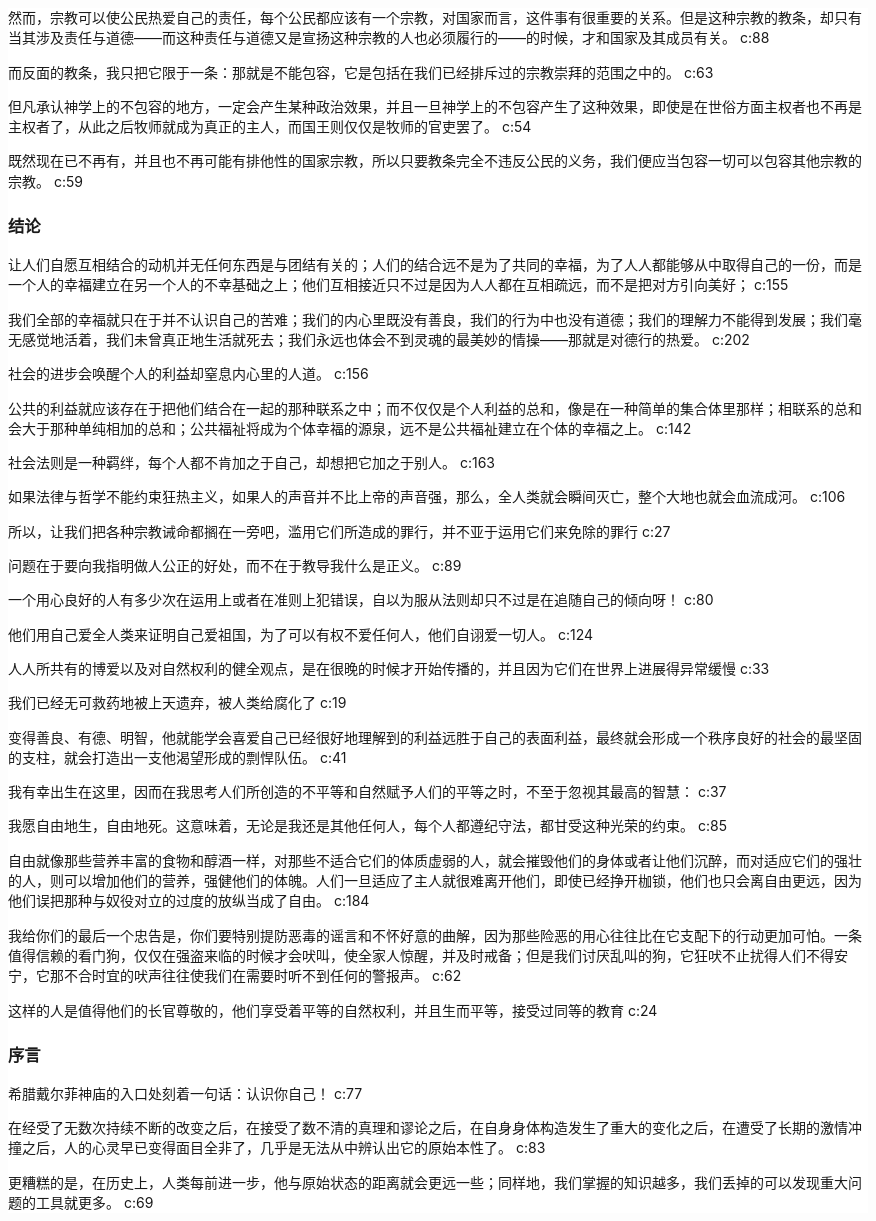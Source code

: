 然而，宗教可以使公民热爱自己的责任，每个公民都应该有一个宗教，对国家而言，这件事有很重要的关系。但是这种宗教的教条，却只有当其涉及责任与道德——而这种责任与道德又是宣扬这种宗教的人也必须履行的——的时候，才和国家及其成员有关。 c:88

而反面的教条，我只把它限于一条：那就是不能包容，它是包括在我们已经排斥过的宗教崇拜的范围之中的。 c:63

但凡承认神学上的不包容的地方，一定会产生某种政治效果，并且一旦神学上的不包容产生了这种效果，即使是在世俗方面主权者也不再是主权者了，从此之后牧师就成为真正的主人，而国王则仅仅是牧师的官吏罢了。 c:54

既然现在已不再有，并且也不再可能有排他性的国家宗教，所以只要教条完全不违反公民的义务，我们便应当包容一切可以包容其他宗教的宗教。 c:59

### 结论 

让人们自愿互相结合的动机并无任何东西是与团结有关的；人们的结合远不是为了共同的幸福，为了人人都能够从中取得自己的一份，而是一个人的幸福建立在另一个人的不幸基础之上；他们互相接近只不过是因为人人都在互相疏远，而不是把对方引向美好； c:155

我们全部的幸福就只在于并不认识自己的苦难；我们的内心里既没有善良，我们的行为中也没有道德；我们的理解力不能得到发展；我们毫无感觉地活着，我们未曾真正地生活就死去；我们永远也体会不到灵魂的最美妙的情操——那就是对德行的热爱。 c:202

社会的进步会唤醒个人的利益却窒息内心里的人道。 c:156

公共的利益就应该存在于把他们结合在一起的那种联系之中；而不仅仅是个人利益的总和，像是在一种简单的集合体里那样；相联系的总和会大于那种单纯相加的总和；公共福祉将成为个体幸福的源泉，远不是公共福祉建立在个体的幸福之上。 c:142

社会法则是一种羁绊，每个人都不肯加之于自己，却想把它加之于别人。 c:163

如果法律与哲学不能约束狂热主义，如果人的声音并不比上帝的声音强，那么，全人类就会瞬间灭亡，整个大地也就会血流成河。 c:106

所以，让我们把各种宗教诫命都搁在一旁吧，滥用它们所造成的罪行，并不亚于运用它们来免除的罪行 c:27

问题在于要向我指明做人公正的好处，而不在于教导我什么是正义。 c:89

一个用心良好的人有多少次在运用上或者在准则上犯错误，自以为服从法则却只不过是在追随自己的倾向呀！ c:80

他们用自己爱全人类来证明自己爱祖国，为了可以有权不爱任何人，他们自诩爱一切人。 c:124

人人所共有的博爱以及对自然权利的健全观点，是在很晚的时候才开始传播的，并且因为它们在世界上进展得异常缓慢 c:33

我们已经无可救药地被上天遗弃，被人类给腐化了 c:19

变得善良、有德、明智，他就能学会喜爱自己已经很好地理解到的利益远胜于自己的表面利益，最终就会形成一个秩序良好的社会的最坚固的支柱，就会打造出一支他渴望形成的剽悍队伍。 c:41

我有幸出生在这里，因而在我思考人们所创造的不平等和自然赋予人们的平等之时，不至于忽视其最高的智慧： c:37

我愿自由地生，自由地死。这意味着，无论是我还是其他任何人，每个人都遵纪守法，都甘受这种光荣的约束。 c:85

自由就像那些营养丰富的食物和醇酒一样，对那些不适合它们的体质虚弱的人，就会摧毁他们的身体或者让他们沉醉，而对适应它们的强壮的人，则可以增加他们的营养，强健他们的体魄。人们一旦适应了主人就很难离开他们，即使已经挣开枷锁，他们也只会离自由更远，因为他们误把那种与奴役对立的过度的放纵当成了自由。 c:184

我给你们的最后一个忠告是，你们要特别提防恶毒的谣言和不怀好意的曲解，因为那些险恶的用心往往比在它支配下的行动更加可怕。一条值得信赖的看门狗，仅仅在强盗来临的时候才会吠叫，使全家人惊醒，并及时戒备；但是我们讨厌乱叫的狗，它狂吠不止扰得人们不得安宁，它那不合时宜的吠声往往使我们在需要时听不到任何的警报声。 c:62

这样的人是值得他们的长官尊敬的，他们享受着平等的自然权利，并且生而平等，接受过同等的教育 c:24

### 序言 

希腊戴尔菲神庙的入口处刻着一句话：认识你自己！ c:77

在经受了无数次持续不断的改变之后，在接受了数不清的真理和谬论之后，在自身身体构造发生了重大的变化之后，在遭受了长期的激情冲撞之后，人的心灵早已变得面目全非了，几乎是无法从中辨认出它的原始本性了。 c:83

更糟糕的是，在历史上，人类每前进一步，他与原始状态的距离就会更远一些；同样地，我们掌握的知识越多，我们丢掉的可以发现重大问题的工具就更多。 c:69
